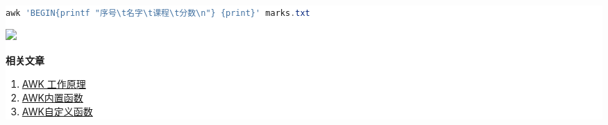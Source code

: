 ```powershell
awk 'BEGIN{printf "序号\t名字\t课程\t分数\n"} {print}' marks.txt
```



![](./img/awk1.png)











**相关文章** 

1. [AWK 工作原理](https://www.runoob.com/w3cnote/awk-work-principle.html)
2. [AWK内置函数](https://www.runoob.com/w3cnote/awk-built-in-functions.html)  
3. [AWK自定义函数](https://www.runoob.com/w3cnote/awk-user-defined-functions.html)   





































































  







